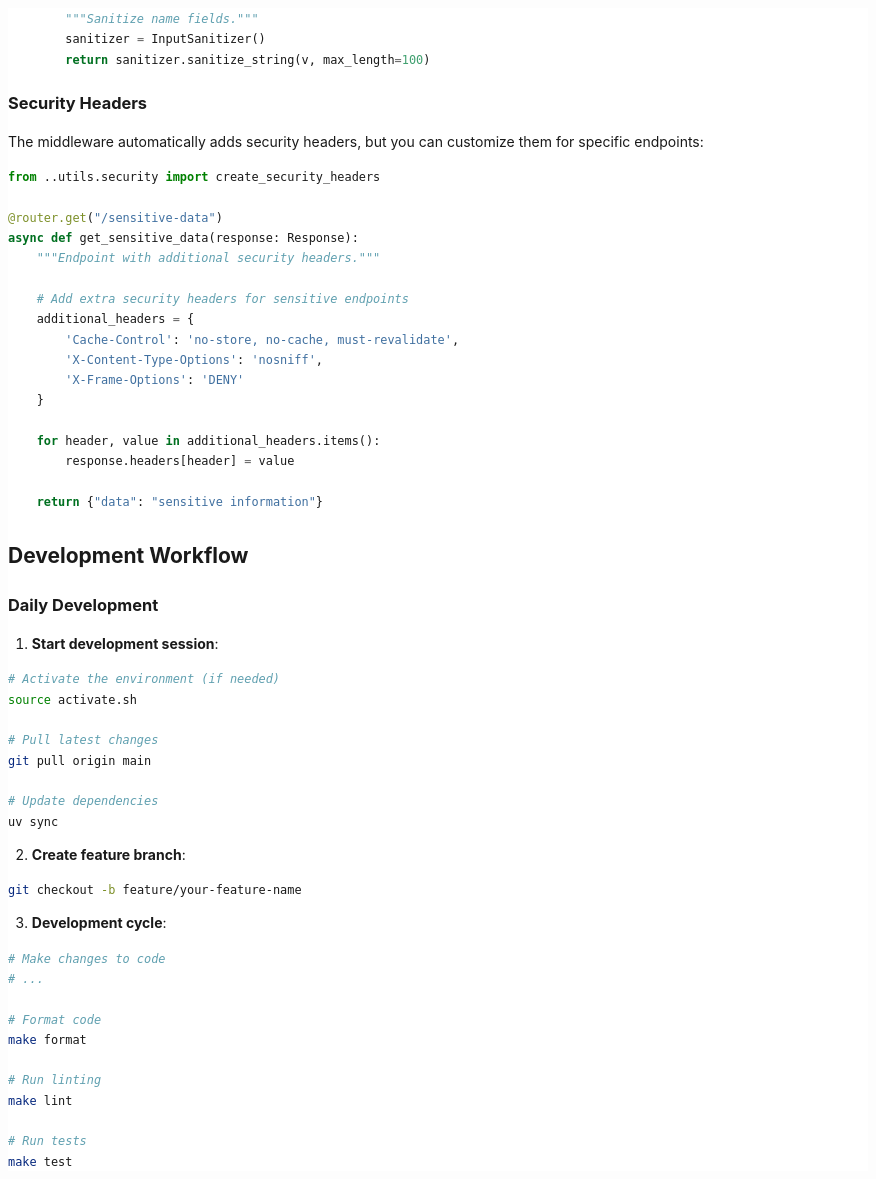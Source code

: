 ```python
        """Sanitize name fields."""
        sanitizer = InputSanitizer()
        return sanitizer.sanitize_string(v, max_length=100)
```

### Security Headers

The middleware automatically adds security headers, but you can customize them for specific endpoints:

```python
from ..utils.security import create_security_headers

@router.get("/sensitive-data")
async def get_sensitive_data(response: Response):
    """Endpoint with additional security headers."""
    
    # Add extra security headers for sensitive endpoints
    additional_headers = {
        'Cache-Control': 'no-store, no-cache, must-revalidate',
        'X-Content-Type-Options': 'nosniff',
        'X-Frame-Options': 'DENY'
    }
    
    for header, value in additional_headers.items():
        response.headers[header] = value
    
    return {"data": "sensitive information"}
```

## Development Workflow

### Daily Development

1. **Start development session**:
```bash
# Activate the environment (if needed)
source activate.sh

# Pull latest changes
git pull origin main

# Update dependencies
uv sync
```

2. **Create feature branch**:
```bash
git checkout -b feature/your-feature-name
```

3. **Development cycle**:
```bash
# Make changes to code
# ...

# Format code
make format

# Run linting
make lint

# Run tests
make test

```